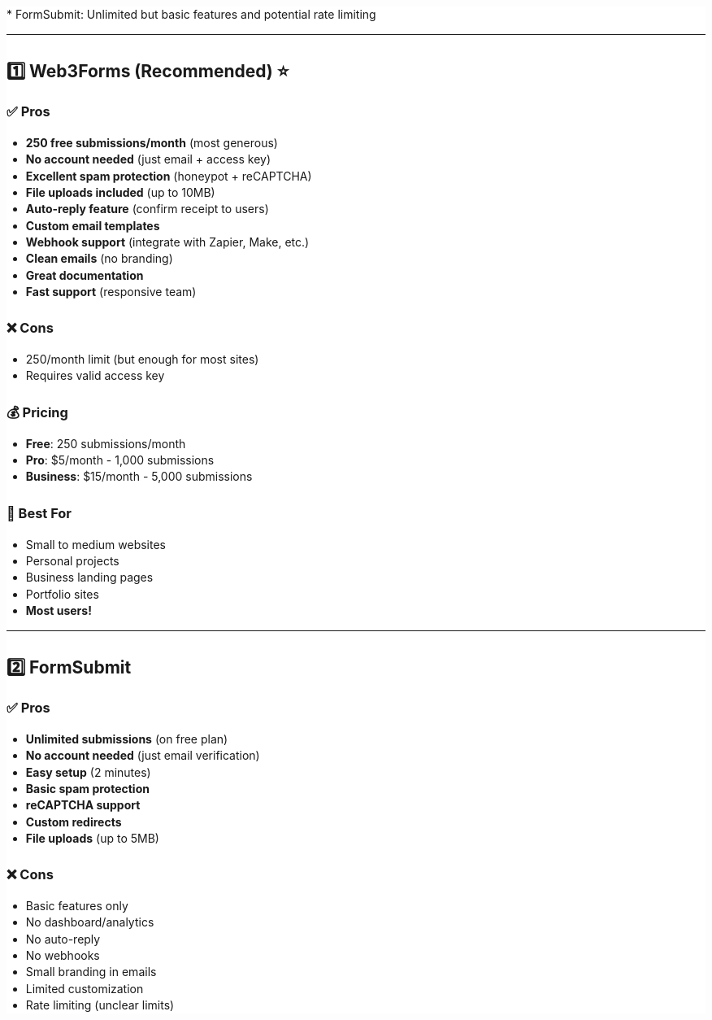 \* FormSubmit: Unlimited but basic features and potential rate limiting

---

## 1️⃣ Web3Forms (Recommended) ⭐

### ✅ Pros
- **250 free submissions/month** (most generous)
- **No account needed** (just email + access key)
- **Excellent spam protection** (honeypot + reCAPTCHA)
- **File uploads included** (up to 10MB)
- **Auto-reply feature** (confirm receipt to users)
- **Custom email templates**
- **Webhook support** (integrate with Zapier, Make, etc.)
- **Clean emails** (no branding)
- **Great documentation**
- **Fast support** (responsive team)

### ❌ Cons
- 250/month limit (but enough for most sites)
- Requires valid access key

### 💰 Pricing
- **Free**: 250 submissions/month
- **Pro**: $5/month - 1,000 submissions
- **Business**: $15/month - 5,000 submissions

### 🔧 Best For
- Small to medium websites
- Personal projects
- Business landing pages
- Portfolio sites
- **Most users!**

---

## 2️⃣ FormSubmit

### ✅ Pros
- **Unlimited submissions** (on free plan)
- **No account needed** (just email verification)
- **Easy setup** (2 minutes)
- **Basic spam protection**
- **reCAPTCHA support**
- **Custom redirects**
- **File uploads** (up to 5MB)

### ❌ Cons
- Basic features only
- No dashboard/analytics
- No auto-reply
- No webhooks
- Small branding in emails
- Limited customization
- Rate limiting (unclear limits)
